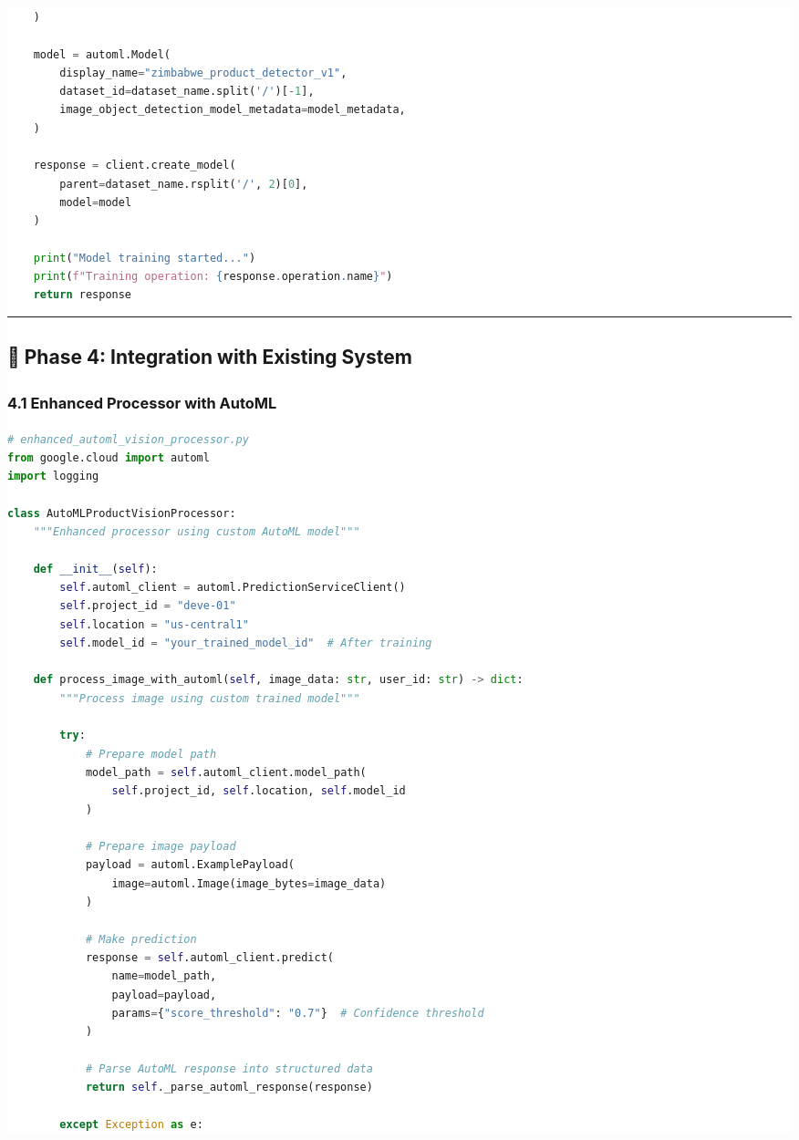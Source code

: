 ```python
    )
    
    model = automl.Model(
        display_name="zimbabwe_product_detector_v1",
        dataset_id=dataset_name.split('/')[-1],
        image_object_detection_model_metadata=model_metadata,
    )
    
    response = client.create_model(
        parent=dataset_name.rsplit('/', 2)[0],
        model=model
    )
    
    print("Model training started...")
    print(f"Training operation: {response.operation.name}")
    return response
```

---

## 🔌 **Phase 4: Integration with Existing System**

### 4.1 Enhanced Processor with AutoML
```python
# enhanced_automl_vision_processor.py
from google.cloud import automl
import logging

class AutoMLProductVisionProcessor:
    """Enhanced processor using custom AutoML model"""
    
    def __init__(self):
        self.automl_client = automl.PredictionServiceClient()
        self.project_id = "deve-01"
        self.location = "us-central1" 
        self.model_id = "your_trained_model_id"  # After training
        
    def process_image_with_automl(self, image_data: str, user_id: str) -> dict:
        """Process image using custom trained model"""
        
        try:
            # Prepare model path
            model_path = self.automl_client.model_path(
                self.project_id, self.location, self.model_id
            )
            
            # Prepare image payload
            payload = automl.ExamplePayload(
                image=automl.Image(image_bytes=image_data)
            )
            
            # Make prediction
            response = self.automl_client.predict(
                name=model_path,
                payload=payload,
                params={"score_threshold": "0.7"}  # Confidence threshold
            )
            
            # Parse AutoML response into structured data
            return self._parse_automl_response(response)
            
        except Exception as e:
```